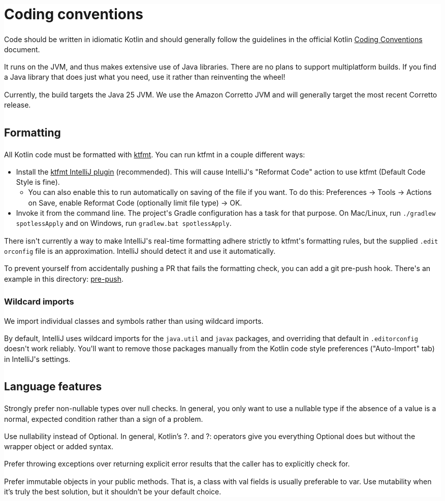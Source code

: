# Coding conventions

Code should be written in idiomatic Kotlin and should generally follow the guidelines in the official Kotlin [Coding Conventions](https://kotlinlang.org/docs/reference/coding-conventions.html) document.

It runs on the JVM, and thus makes extensive use of Java libraries. There are no plans to support multiplatform builds. If you find a Java library that does just what you need, use it rather than reinventing the wheel!

Currently, the build targets the Java 25 JVM. We use the Amazon Corretto JVM and will generally target the most recent Corretto release.

## Formatting

All Kotlin code must be formatted with [ktfmt](https://github.com/facebookincubator/ktfmt). You can run ktfmt in a couple different ways:

* Install the [ktfmt IntelliJ plugin](https://plugins.jetbrains.com/plugin/14912-ktfmt) (recommended). This will cause IntelliJ's "Reformat Code" action to use ktfmt (Default Code Style is fine).
  * You can also enable this to run automatically on saving of the file if you want. To do this: Preferences -> Tools -> Actions on Save, enable Reformat Code (optionally limit file type) -> OK.
* Invoke it from the command line. The project's Gradle configuration has a task for that purpose. On Mac/Linux, run `./gradlew spotlessApply` and on Windows, run `gradlew.bat spotlessApply`.

There isn't currently a way to make IntelliJ's real-time formatting adhere strictly to ktfmt's formatting rules, but the supplied `.editorconfig` file is an approximation. IntelliJ should detect it and use it automatically.

To prevent yourself from accidentally pushing a PR that fails the formatting check, you can add a git pre-push hook. There's an example in this directory: [pre-push](pre-push).

### Wildcard imports

We import individual classes and symbols rather than using wildcard imports.

By default, IntelliJ uses wildcard imports for the `java.util` and `javax` packages, and overriding that default in `.editorconfig` doesn't work reliably. You'll want to remove those packages manually from the Kotlin code style preferences ("Auto-Import" tab) in IntelliJ's settings.

## Language features

Strongly prefer non-nullable types over null checks. In general, you only want to use a nullable type if the absence of a value is a normal, expected condition rather than a sign of a problem.

Use nullability instead of Optional. In general, Kotlin’s ?. and ?: operators give you everything Optional does but without the wrapper object or added syntax.

Prefer throwing exceptions over returning explicit error results that the caller has to explicitly check for.

Prefer immutable objects in your public methods. That is, a class with val fields is usually preferable to var. Use mutability when it’s truly the best solution, but it shouldn’t be your default choice.
